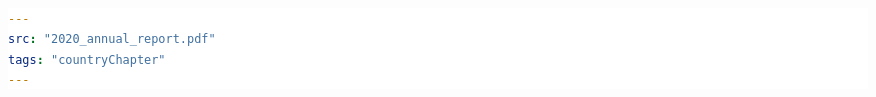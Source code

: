 ```yaml
---
src: "2020_annual_report.pdf"
tags: "countryChapter"
---
```

<embed src="/assets/pdfs/{{ src }}#page=37" type="application/pdf" style="width: 100%; height: 100%;">